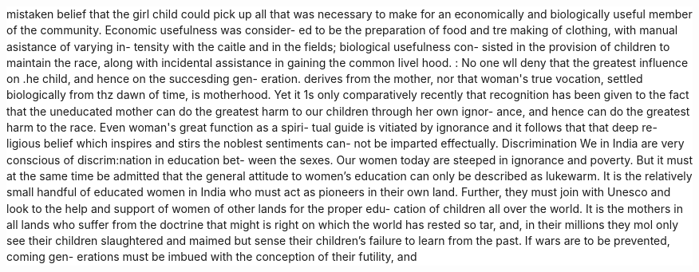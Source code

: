 mistaken belief 
that the girl child could pick up 
all that was necessary to make for 
an economically and biologically 
useful member of the community. 
Economic usefulness was consider- 
ed to be the preparation of food 
and tre making of clothing, with 
manual asistance of varying in- 
tensity with the caitle and in the 
fields; biological usefulness con- 
sisted in the provision of children 
to maintain the race, along with 
incidental assistance in gaining 
the common livel hood. : 
No one wll deny that the 
greatest influence on .he child, 
and hence on the succesding gen- 
eration. derives from the mother, 
nor that woman's true vocation, 
settled biologically from thz dawn 
of time, is motherhood. Yet it 1s 
only comparatively recently that 
recognition has been given to the 
fact that the uneducated mother 
can do the greatest harm to our 
children through her own ignor- 
ance, and hence can do the 
greatest harm to the race. Even 
woman's great function as a spiri- 
tual guide is vitiated by ignorance 
and it follows that that deep re- 
ligious belief which inspires and 
stirs the noblest sentiments can- 
not be imparted effectually. 
Discrimination 
We in India are very conscious 
of discrim:nation in education bet- 
ween the sexes. Our women today 
are steeped in ignorance and 
poverty. But it must at the 
same time be admitted that 
the general attitude to women’s 
education can only be described 
as lukewarm. It is the relatively 
small handful of educated women 
in India who must act as pioneers 
in their own land. Further, they 
must join with Unesco and look 
to the help and support of women 
of other lands for the proper edu- 
cation of children all over the 
world. 
It is the mothers in all lands 
who suffer from the doctrine that 
might is right on which the world 
has rested so tar, and, in their 
millions they mol only see their 
children slaughtered and maimed 
but sense their children’s failure 
to learn from the past. If wars 
are to be prevented, coming gen- 
erations must be imbued with the 
conception of their futility, and 